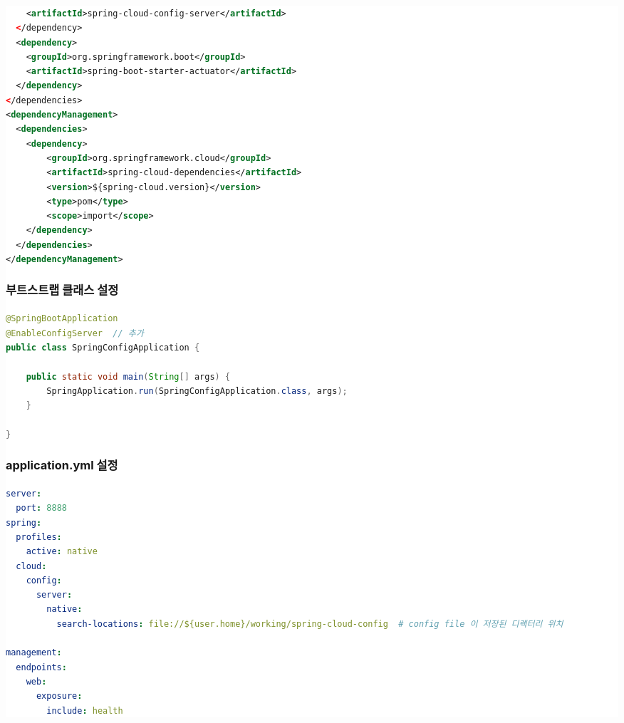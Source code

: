 ```xml
    <artifactId>spring-cloud-config-server</artifactId>
  </dependency>
  <dependency>
    <groupId>org.springframework.boot</groupId>
    <artifactId>spring-boot-starter-actuator</artifactId>
  </dependency>
</dependencies>
<dependencyManagement>
  <dependencies>
    <dependency>
        <groupId>org.springframework.cloud</groupId>
        <artifactId>spring-cloud-dependencies</artifactId>
        <version>${spring-cloud.version}</version>
        <type>pom</type>
        <scope>import</scope>
    </dependency>
  </dependencies>
</dependencyManagement>
```

### 부트스트랩 클래스 설정
```java
@SpringBootApplication
@EnableConfigServer  // 추가
public class SpringConfigApplication {

    public static void main(String[] args) {
        SpringApplication.run(SpringConfigApplication.class, args);
    }

}
```

### application.yml 설정
```yml
server:
  port: 8888
spring:
  profiles:
    active: native
  cloud:
    config:
      server:
        native:
          search-locations: file://${user.home}/working/spring-cloud-config  # config file 이 저장된 디렉터리 위치

management:
  endpoints:
    web:
      exposure:
        include: health
```
